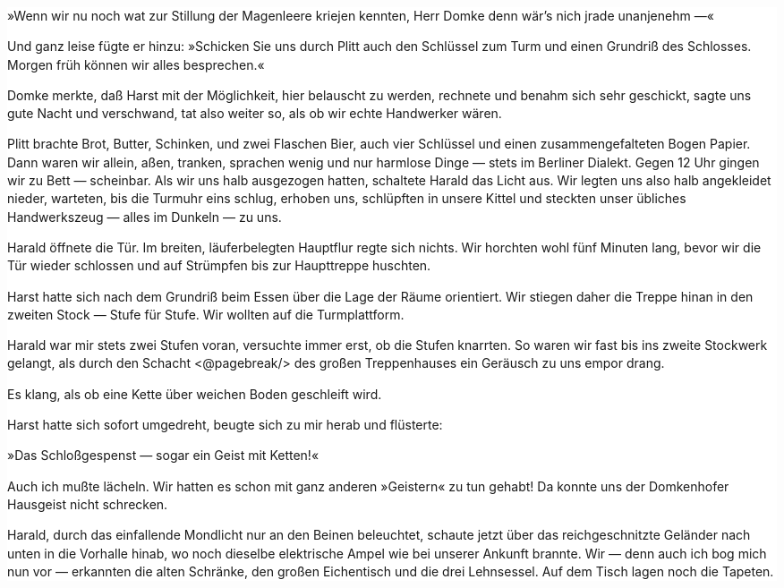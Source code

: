 »Wenn wir nu noch wat zur Stillung der Magenleere
kriejen kennten, Herr Domke denn wär’s nich jrade unanjenehm —«

Und ganz leise fügte er hinzu: »Schicken Sie uns
durch Plitt auch den Schlüssel zum Turm und einen Grundriß
des Schlosses. Morgen früh können wir alles besprechen.«

Domke merkte, daß Harst mit der Möglichkeit, hier belauscht
zu werden, rechnete und benahm sich sehr geschickt,
sagte uns gute Nacht und verschwand, tat also weiter so,
als ob wir echte Handwerker wären.

Plitt brachte Brot, Butter, Schinken, und zwei Flaschen
Bier, auch vier Schlüssel und einen zusammengefalteten
Bogen Papier. Dann waren wir allein, aßen, tranken,
sprachen wenig und nur harmlose Dinge — stets im Berliner
Dialekt. Gegen 12 Uhr gingen wir zu Bett — scheinbar.
Als wir uns halb ausgezogen hatten, schaltete Harald
das Licht aus. Wir legten uns also halb angekleidet
nieder, warteten, bis die Turmuhr eins schlug, erhoben
uns, schlüpften in unsere Kittel und steckten unser übliches
Handwerkszeug — alles im Dunkeln — zu uns.

Harald öffnete die Tür. Im breiten, läuferbelegten
Hauptflur regte sich nichts. Wir horchten wohl fünf Minuten
lang, bevor wir die Tür wieder schlossen und auf
Strümpfen bis zur Haupttreppe huschten.

Harst hatte sich nach dem Grundriß beim Essen über
die Lage der Räume orientiert. Wir stiegen daher die
Treppe hinan in den zweiten Stock — Stufe für Stufe.
Wir wollten auf die Turmplattform.

Harald war mir stets zwei Stufen voran, versuchte
immer erst, ob die Stufen knarrten. So waren wir fast
bis ins zweite Stockwerk gelangt, als durch den Schacht
<@pagebreak/>
des großen Treppenhauses ein Geräusch zu uns empor
drang.

Es klang, als ob eine Kette über weichen Boden geschleift
wird.

Harst hatte sich sofort umgedreht, beugte sich zu mir
herab und flüsterte:

»Das Schloßgespenst — sogar ein Geist mit Ketten!«

Auch ich mußte lächeln. Wir hatten es schon mit ganz
anderen »Geistern« zu tun gehabt! Da konnte uns der
Domkenhofer Hausgeist nicht schrecken.

Harald, durch das einfallende Mondlicht nur an den
Beinen beleuchtet, schaute jetzt über das reichgeschnitzte Geländer
nach unten in die Vorhalle hinab, wo noch dieselbe
elektrische Ampel wie bei unserer Ankunft brannte. Wir
— denn auch ich bog mich nun vor — erkannten die alten
Schränke, den großen Eichentisch und die drei Lehnsessel.
Auf dem Tisch lagen noch die Tapeten.
